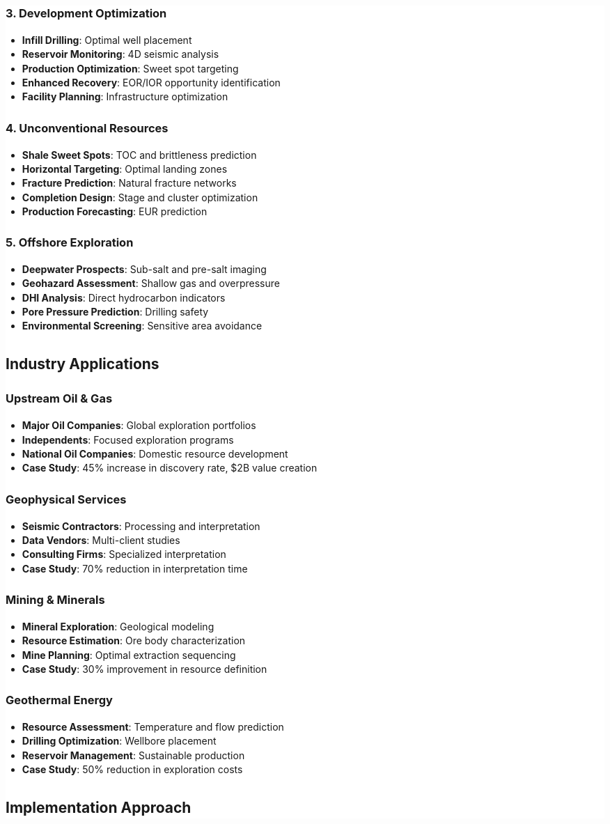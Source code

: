 ### 3. Development Optimization
- **Infill Drilling**: Optimal well placement
- **Reservoir Monitoring**: 4D seismic analysis
- **Production Optimization**: Sweet spot targeting
- **Enhanced Recovery**: EOR/IOR opportunity identification
- **Facility Planning**: Infrastructure optimization

### 4. Unconventional Resources
- **Shale Sweet Spots**: TOC and brittleness prediction
- **Horizontal Targeting**: Optimal landing zones
- **Fracture Prediction**: Natural fracture networks
- **Completion Design**: Stage and cluster optimization
- **Production Forecasting**: EUR prediction

### 5. Offshore Exploration
- **Deepwater Prospects**: Sub-salt and pre-salt imaging
- **Geohazard Assessment**: Shallow gas and overpressure
- **DHI Analysis**: Direct hydrocarbon indicators
- **Pore Pressure Prediction**: Drilling safety
- **Environmental Screening**: Sensitive area avoidance

## Industry Applications

### Upstream Oil & Gas
- **Major Oil Companies**: Global exploration portfolios
- **Independents**: Focused exploration programs
- **National Oil Companies**: Domestic resource development
- **Case Study**: 45% increase in discovery rate, $2B value creation

### Geophysical Services
- **Seismic Contractors**: Processing and interpretation
- **Data Vendors**: Multi-client studies
- **Consulting Firms**: Specialized interpretation
- **Case Study**: 70% reduction in interpretation time

### Mining & Minerals
- **Mineral Exploration**: Geological modeling
- **Resource Estimation**: Ore body characterization
- **Mine Planning**: Optimal extraction sequencing
- **Case Study**: 30% improvement in resource definition

### Geothermal Energy
- **Resource Assessment**: Temperature and flow prediction
- **Drilling Optimization**: Wellbore placement
- **Reservoir Management**: Sustainable production
- **Case Study**: 50% reduction in exploration costs

## Implementation Approach
